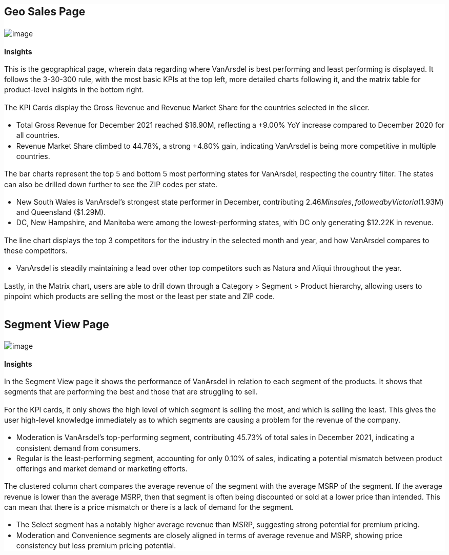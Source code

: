 ## Geo Sales Page
![image](https://github.com/user-attachments/assets/ec45f10f-03df-40ec-b047-ecbce935493d)

**Insights**

This is the geographical page, wherein data regarding where VanArsdel is best performing and least performing is displayed. It follows the 3-30-300 rule, with the most basic KPIs at the top left, more detailed charts following it, and the matrix table for product-level insights in the bottom right.

The KPI Cards display the Gross Revenue and Revenue Market Share for the countries selected in the slicer.
- Total Gross Revenue for December 2021 reached $16.90M, reflecting a +9.00% YoY increase compared to December 2020 for all countries.
- Revenue Market Share climbed to 44.78%, a strong +4.80% gain, indicating VanArsdel is being more competitive in multiple countries.

The bar charts represent the top 5 and bottom 5 most performing states for VanArsdel, respecting the country filter. The states can also be drilled down further to see the ZIP codes per state.
- New South Wales is VanArsdel’s strongest state performer in December, contributing $2.46M in sales, followed by Victoria ($1.93M) and Queensland ($1.29M).
- DC, New Hampshire, and Manitoba were among the lowest-performing states, with DC only generating $12.22K in revenue.

The line chart displays the top 3 competitors for the industry in the selected month and year, and how VanArsdel compares to these competitors.
- VanArsdel is steadily maintaining a lead over other top competitors such as Natura and Aliqui throughout the year.

Lastly, in the Matrix chart, users are able to drill down through a Category > Segment > Product hierarchy, allowing users to pinpoint which products are selling the most or the least per state and ZIP code.

## Segment View Page
![image](https://github.com/user-attachments/assets/c71a977a-06ab-4d8e-813f-f5ea5d49c233)

**Insights**

In the Segment View page it shows the performance of VanArsdel in relation to each segment of the products. It shows that segments that are performing the best and those that are struggling to sell.

For the KPI cards, it only shows the high level of which segment is selling the most, and which is selling the least. This gives the user high-level knowledge immediately as to which segments are causing a problem for the revenue of the company.
- Moderation is VanArsdel’s top-performing segment, contributing 45.73% of total sales in December 2021, indicating a consistent demand from consumers.
- Regular is the least-performing segment, accounting for only 0.10% of sales, indicating a potential mismatch between product offerings and market demand or marketing efforts.

The clustered column chart compares the average revenue of the segment with the average MSRP of the segment. If the average revenue is lower than the average MSRP, then that segment is often being discounted or sold at a lower price than intended. This can mean that there is a price mismatch or there is a lack of demand for the segment.
- The Select segment has a notably higher average revenue than MSRP, suggesting strong potential for premium pricing.
- Moderation and Convenience segments are closely aligned in terms of average revenue and MSRP, showing price consistency but less premium pricing potential.
